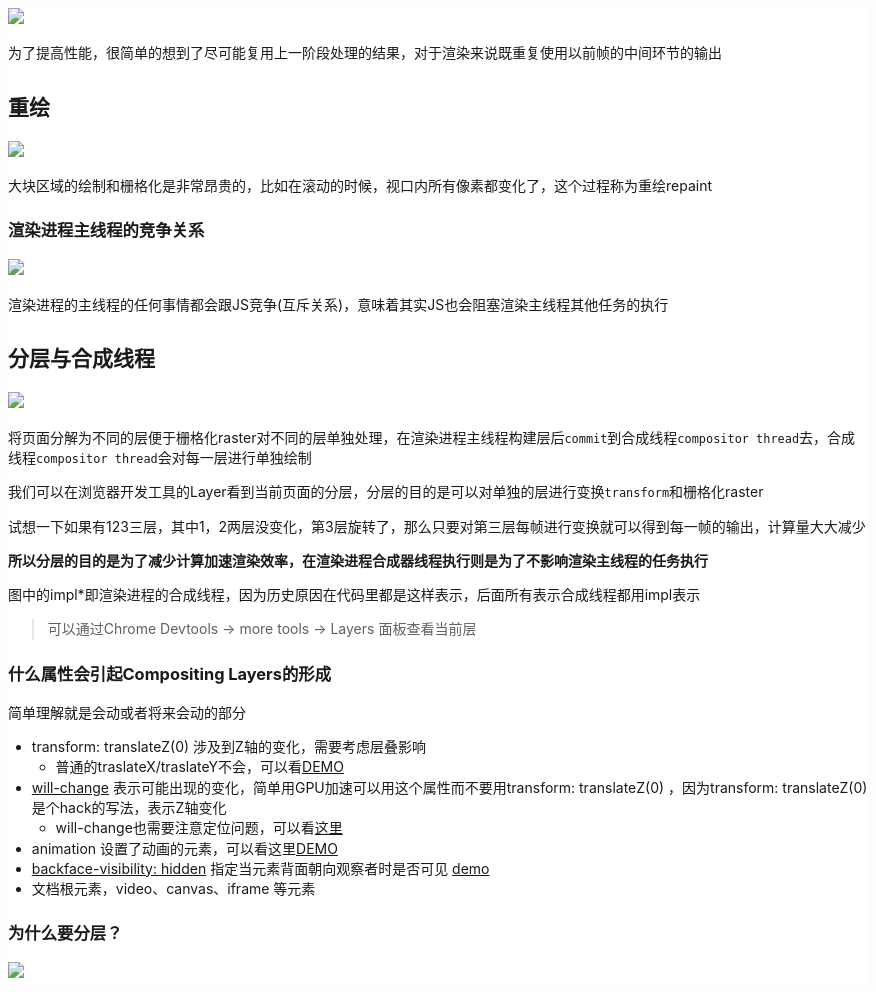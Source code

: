 
![][56]


为了提高性能，很简单的想到了尽可能复用上一阶段处理的结果，对于渲染来说既重复使用以前帧的中间环节的输出

## 重绘

![][57]


大块区域的绘制和栅格化是非常昂贵的，比如在滚动的时候，视口内所有像素都变化了，这个过程称为重绘repaint

### 渲染进程主线程的竞争关系


![][58]


渲染进程的主线程的任何事情都会跟JS竞争(互斥关系)，意味着其实JS也会阻塞渲染主线程其他任务的执行

## 分层与合成线程

![][59]


将页面分解为不同的层便于栅格化raster对不同的层单独处理，在渲染进程主线程构建层后`commit`到合成线程`compositor thread`去，合成线程`compositor thread`会对每一层进行单独绘制

我们可以在浏览器开发工具的Layer看到当前页面的分层，分层的目的是可以对单独的层进行变换`transform`和栅格化raster

试想一下如果有123三层，其中1，2两层没变化，第3层旋转了，那么只要对第三层每帧进行变换就可以得到每一帧的输出，计算量大大减少

**所以分层的目的是为了减少计算加速渲染效率，在渲染进程合成器线程执行则是为了不影响渲染主线程的任务执行**

图中的impl*即渲染进程的合成线程，因为历史原因在代码里都是这样表示，后面所有表示合成线程都用impl表示 

> 可以通过Chrome Devtools -> more tools -> Layers 面板查看当前层

### 什么属性会引起Compositing Layers的形成
简单理解就是会动或者将来会动的部分

- transform: translateZ(0) 涉及到Z轴的变化，需要考虑层叠影响
  - 普通的traslateX/traslateY不会，可以看[DEMO](https://q9y9h.csb.app/)
- [will-change](https://7uyvw.csb.app/) 表示可能出现的变化，简单用GPU加速可以用这个属性而不要用transform: translateZ(0) ，因为transform: translateZ(0) 是个hack的写法，表示Z轴变化
  - will-change也需要注意定位问题，可以看[这里](https://juejin.cn/post/7047006440623439880#heading-9)
- animation 设置了动画的元素，可以看这里[DEMO](https://cdpn.io/sacsam005/fullpage/yLpwwqw)
- [backface-visibility: hidden](https://link.juejin.cn/?target=https%3A%2F%2Fdeveloper.mozilla.org%2Fzh-CN%2Fdocs%2FWeb%2FCSS%2Fbackface-visibility) 指定当元素背面朝向观察者时是否可见 [demo](https://link.juejin.cn/?target=https%3A%2F%2Fyib9l.csb.app%2F)
- 文档根元素，video、canvas、iframe 等元素

### 为什么要分层？

![][60]


[1]: ../images/Life_of_a_Pixel/%2F%E5%B9%BB%E7%81%AF%E7%89%871.png
[2]: ../images/Life_of_a_Pixel/%2F%E5%B9%BB%E7%81%AF%E7%89%872.png
[3]: ../images/Life_of_a_Pixel/%2F%E5%B9%BB%E7%81%AF%E7%89%873.png
[4]: ../images/Life_of_a_Pixel/%2F%E5%B9%BB%E7%81%AF%E7%89%874.png
[5]: ../images/Life_of_a_Pixel/%2F%E5%B9%BB%E7%81%AF%E7%89%875.png
[6]: ../images/Life_of_a_Pixel/%2F%E5%B9%BB%E7%81%AF%E7%89%876.png
[7]: ../images/Life_of_a_Pixel/%2F%E5%B9%BB%E7%81%AF%E7%89%877.png
[8]: ../images/Life_of_a_Pixel/%2F%E5%B9%BB%E7%81%AF%E7%89%878.png
[9]: ../images/Life_of_a_Pixel/%2F%E5%B9%BB%E7%81%AF%E7%89%879.png
[10]: ../images/Life_of_a_Pixel/%2F%E5%B9%BB%E7%81%AF%E7%89%8710.png
[11]: ../images/Life_of_a_Pixel/%2F%E5%B9%BB%E7%81%AF%E7%89%8711.png
[12]: ../images/Life_of_a_Pixel/%2F%E5%B9%BB%E7%81%AF%E7%89%8712.png
[13]: ../images/Life_of_a_Pixel/%2F%E5%B9%BB%E7%81%AF%E7%89%8713.png
[14]: ../images/Life_of_a_Pixel/%2F%E5%B9%BB%E7%81%AF%E7%89%8714.png
[15]: ../images/Life_of_a_Pixel/%2F%E5%B9%BB%E7%81%AF%E7%89%8715.png
[16]: ../images/Life_of_a_Pixel/%2F%E5%B9%BB%E7%81%AF%E7%89%8716.png
[17]: ../images/Life_of_a_Pixel/%2F%E5%B9%BB%E7%81%AF%E7%89%8717.png
[18]: ../images/Life_of_a_Pixel/%2F%E5%B9%BB%E7%81%AF%E7%89%8718.png
[19]: ../images/Life_of_a_Pixel/%2F%E5%B9%BB%E7%81%AF%E7%89%8719.png
[20]: ../images/Life_of_a_Pixel/%2F%E5%B9%BB%E7%81%AF%E7%89%8720.png
[21]: ../images/Life_of_a_Pixel/%2F%E5%B9%BB%E7%81%AF%E7%89%8721.png
[22]: ../images/Life_of_a_Pixel/%2F%E5%B9%BB%E7%81%AF%E7%89%8722.png
[23]: ../images/Life_of_a_Pixel/%2F%E5%B9%BB%E7%81%AF%E7%89%8723.png
[24]: ../images/Life_of_a_Pixel/%2F%E5%B9%BB%E7%81%AF%E7%89%8724.png
[25]: ../images/Life_of_a_Pixel/%2F%E5%B9%BB%E7%81%AF%E7%89%8725.png
[26]: ../images/Life_of_a_Pixel/%2F%E5%B9%BB%E7%81%AF%E7%89%8726.png
[27]: ../images/Life_of_a_Pixel/%2F%E5%B9%BB%E7%81%AF%E7%89%8727.png
[28]: ../images/Life_of_a_Pixel/%2F%E5%B9%BB%E7%81%AF%E7%89%8728.png
[29]: ../images/Life_of_a_Pixel/%2F%E5%B9%BB%E7%81%AF%E7%89%8729.png
[30]: ../images/Life_of_a_Pixel/%2F%E5%B9%BB%E7%81%AF%E7%89%8730.png
[31]: ../images/Life_of_a_Pixel/%2F%E5%B9%BB%E7%81%AF%E7%89%8731.png
[32]: ../images/Life_of_a_Pixel/%2F%E5%B9%BB%E7%81%AF%E7%89%8732.png
[33]: ../images/Life_of_a_Pixel/%2F%E5%B9%BB%E7%81%AF%E7%89%8733.png
[34]: ../images/Life_of_a_Pixel/%2F%E5%B9%BB%E7%81%AF%E7%89%8734.png
[35]: ../images/Life_of_a_Pixel/%2F%E5%B9%BB%E7%81%AF%E7%89%8735.png
[36]: ../images/Life_of_a_Pixel/%2F%E5%B9%BB%E7%81%AF%E7%89%8736.png
[37]: ../images/Life_of_a_Pixel/%2F%E5%B9%BB%E7%81%AF%E7%89%8737.png
[38]: ../images/Life_of_a_Pixel/%2F%E5%B9%BB%E7%81%AF%E7%89%8738.png
[39]: ../images/Life_of_a_Pixel/%2F%E5%B9%BB%E7%81%AF%E7%89%8739.png
[40]: ../images/Life_of_a_Pixel/%2F%E5%B9%BB%E7%81%AF%E7%89%8740.png
[41]: ../images/Life_of_a_Pixel/%2F%E5%B9%BB%E7%81%AF%E7%89%8741.png
[42]: ../images/Life_of_a_Pixel/%2F%E5%B9%BB%E7%81%AF%E7%89%8742.png
[43]: ../images/Life_of_a_Pixel/%2F%E5%B9%BB%E7%81%AF%E7%89%8743.png
[44]: ../images/Life_of_a_Pixel/%2F%E5%B9%BB%E7%81%AF%E7%89%8744.png
[45]: ../images/Life_of_a_Pixel/%2F%E5%B9%BB%E7%81%AF%E7%89%8745.png
[46]: ../images/Life_of_a_Pixel/%2F%E5%B9%BB%E7%81%AF%E7%89%8746.png
[47]: ../images/Life_of_a_Pixel/%2F%E5%B9%BB%E7%81%AF%E7%89%8747.png
[48]: ../images/Life_of_a_Pixel/%2F%E5%B9%BB%E7%81%AF%E7%89%8748.png
[49]: ../images/Life_of_a_Pixel/%2F%E5%B9%BB%E7%81%AF%E7%89%8749.png
[50]: ../images/Life_of_a_Pixel/%2F%E5%B9%BB%E7%81%AF%E7%89%8750.png
[51]: ../images/Life_of_a_Pixel/%2F%E5%B9%BB%E7%81%AF%E7%89%8751.png
[52]: ../images/Life_of_a_Pixel/%2F%E5%B9%BB%E7%81%AF%E7%89%8752.png
[53]: ../images/Life_of_a_Pixel/%2F%E5%B9%BB%E7%81%AF%E7%89%8753.png
[54]: ../images/Life_of_a_Pixel/%2F%E5%B9%BB%E7%81%AF%E7%89%8754.png
[55]: ../images/Life_of_a_Pixel/%2F%E5%B9%BB%E7%81%AF%E7%89%8755.png
[56]: ../images/Life_of_a_Pixel/%2F%E5%B9%BB%E7%81%AF%E7%89%8756.png
[57]: ../images/Life_of_a_Pixel/%2F%E5%B9%BB%E7%81%AF%E7%89%8757.png
[58]: ../images/Life_of_a_Pixel/%2F%E5%B9%BB%E7%81%AF%E7%89%8758.png
[59]: ../images/Life_of_a_Pixel/%2F%E5%B9%BB%E7%81%AF%E7%89%8759.png
[60]: ../images/Life_of_a_Pixel/%2F%E5%B9%BB%E7%81%AF%E7%89%8760.png
[61]: ../images/Life_of_a_Pixel/%2F%E5%B9%BB%E7%81%AF%E7%89%8761.png
[62]: ../images/Life_of_a_Pixel//Life%20of%20a%20Pixel.gif
[63]: ../images/Life_of_a_Pixel/%2F%E5%B9%BB%E7%81%AF%E7%89%8763.png
[64]: ../images/Life_of_a_Pixel/%2F%E5%B9%BB%E7%81%AF%E7%89%8764.png
[65]: ../images/Life_of_a_Pixel/%2F%E5%B9%BB%E7%81%AF%E7%89%8765.png
[66]: ../images/Life_of_a_Pixel/%2F%E5%B9%BB%E7%81%AF%E7%89%8766.png
[67]: ../images/Life_of_a_Pixel/%2F%E5%B9%BB%E7%81%AF%E7%89%8767.png
[68]: ../images/Life_of_a_Pixel/%2F%E5%B9%BB%E7%81%AF%E7%89%8768.png
[69]: ../images/Life_of_a_Pixel/%2F%E5%B9%BB%E7%81%AF%E7%89%8769.png
[70]: ../images/Life_of_a_Pixel/%2F%E5%B9%BB%E7%81%AF%E7%89%8770.png
[71]: ../images/Life_of_a_Pixel/%2F%E5%B9%BB%E7%81%AF%E7%89%8771.png
[72]: ../images/Life_of_a_Pixel/%2F%E5%B9%BB%E7%81%AF%E7%89%8772.png
[73]: ../images/Life_of_a_Pixel/%2F%E5%B9%BB%E7%81%AF%E7%89%8773.png
[74]: ../images/Life_of_a_Pixel/%2F%E5%B9%BB%E7%81%AF%E7%89%8774.png
[75]: ../images/Life_of_a_Pixel/%2F%E5%B9%BB%E7%81%AF%E7%89%8775.png
[76]: ../images/Life_of_a_Pixel/%2F%E5%B9%BB%E7%81%AF%E7%89%8776.png
[77]: ../images/Life_of_a_Pixel/%2F%E5%B9%BB%E7%81%AF%E7%89%8777.png
[78]: ../images/Life_of_a_Pixel/%2F%E5%B9%BB%E7%81%AF%E7%89%8778.png
[79]: ../images/Life_of_a_Pixel/%2F%E5%B9%BB%E7%81%AF%E7%89%8779.png
[80]: ../images/Life_of_a_Pixel/%2F%E5%B9%BB%E7%81%AF%E7%89%8780.png